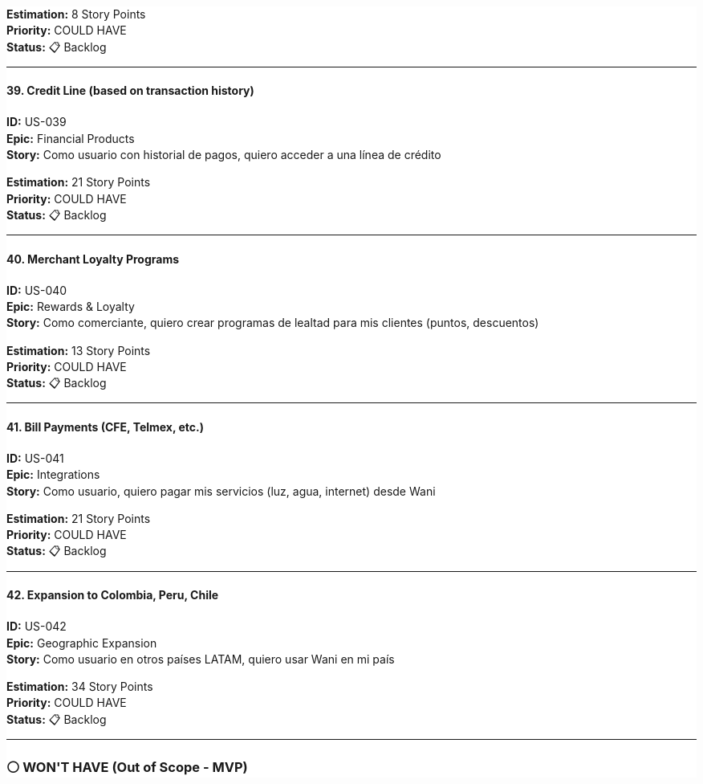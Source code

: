 **Estimation:** 8 Story Points  
**Priority:** COULD HAVE  
**Status:** 📋 Backlog

---

#### 39. Credit Line (based on transaction history)

**ID:** US-039  
**Epic:** Financial Products  
**Story:** Como usuario con historial de pagos, quiero acceder a una línea de crédito

**Estimation:** 21 Story Points  
**Priority:** COULD HAVE  
**Status:** 📋 Backlog

---

#### 40. Merchant Loyalty Programs

**ID:** US-040  
**Epic:** Rewards & Loyalty  
**Story:** Como comerciante, quiero crear programas de lealtad para mis clientes (puntos, descuentos)

**Estimation:** 13 Story Points  
**Priority:** COULD HAVE  
**Status:** 📋 Backlog

---

#### 41. Bill Payments (CFE, Telmex, etc.)

**ID:** US-041  
**Epic:** Integrations  
**Story:** Como usuario, quiero pagar mis servicios (luz, agua, internet) desde Wani

**Estimation:** 21 Story Points  
**Priority:** COULD HAVE  
**Status:** 📋 Backlog

---

#### 42. Expansion to Colombia, Peru, Chile

**ID:** US-042  
**Epic:** Geographic Expansion  
**Story:** Como usuario en otros países LATAM, quiero usar Wani en mi país

**Estimation:** 34 Story Points  
**Priority:** COULD HAVE  
**Status:** 📋 Backlog

---

### ⚪ WON'T HAVE (Out of Scope - MVP)
